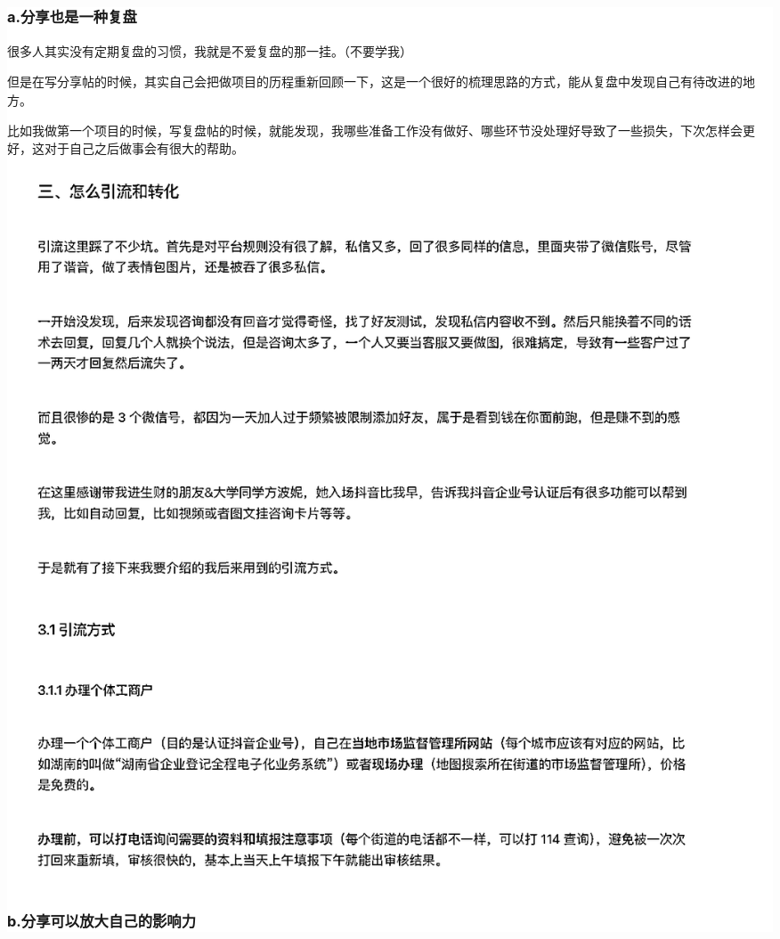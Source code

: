 ### a.分享也是一种复盘

很多人其实没有定期复盘的习惯，我就是不爱复盘的那一挂。（不要学我）

但是在写分享帖的时候，其实自己会把做项目的历程重新回顾一下，这是一个很好的梳理思路的方式，能从复盘中发现自己有待改进的地方。

比如我做第一个项目的时候，写复盘帖的时候，就能发现，我哪些准备工作没有做好、哪些环节没处理好导致了一些损失，下次怎样会更好，这对于自己之后做事会有很大的帮助。

![](img/6ee281b4f5a09b00217bc23a4d00a356.png)

### b.分享可以放大自己的影响力
